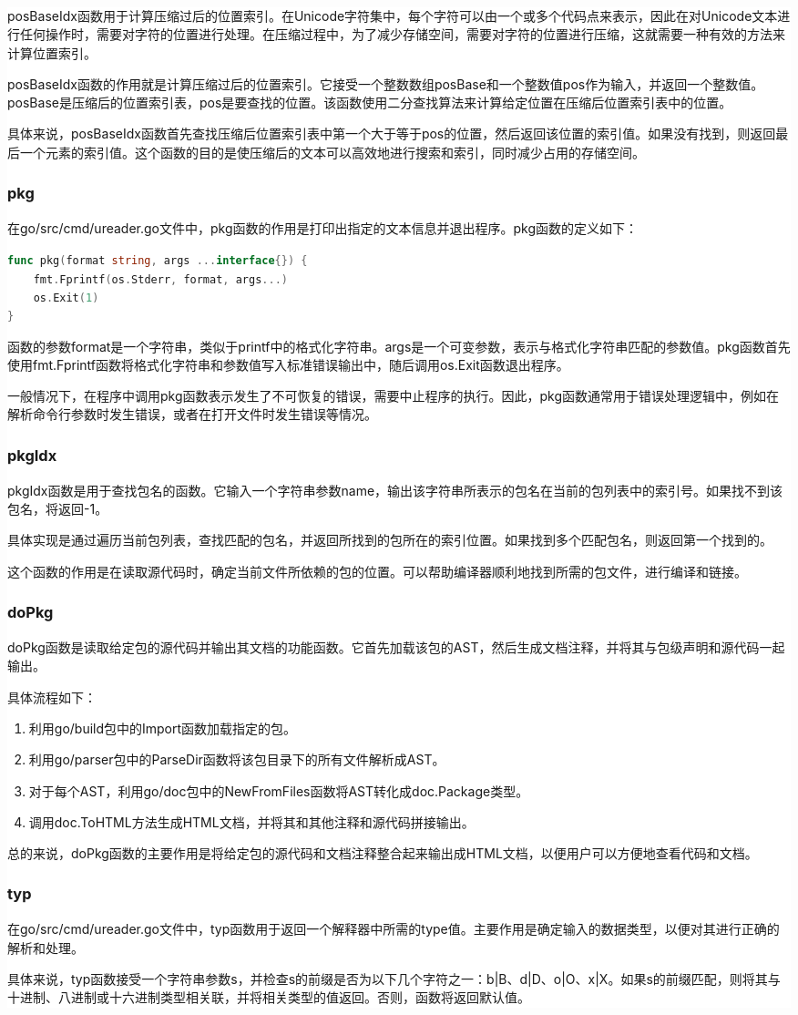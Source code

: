 posBaseIdx函数用于计算压缩过后的位置索引。在Unicode字符集中，每个字符可以由一个或多个代码点来表示，因此在对Unicode文本进行任何操作时，需要对字符的位置进行处理。在压缩过程中，为了减少存储空间，需要对字符的位置进行压缩，这就需要一种有效的方法来计算位置索引。

posBaseIdx函数的作用就是计算压缩过后的位置索引。它接受一个整数数组posBase和一个整数值pos作为输入，并返回一个整数值。posBase是压缩后的位置索引表，pos是要查找的位置。该函数使用二分查找算法来计算给定位置在压缩后位置索引表中的位置。

具体来说，posBaseIdx函数首先查找压缩后位置索引表中第一个大于等于pos的位置，然后返回该位置的索引值。如果没有找到，则返回最后一个元素的索引值。这个函数的目的是使压缩后的文本可以高效地进行搜索和索引，同时减少占用的存储空间。



### pkg

在go/src/cmd/ureader.go文件中，pkg函数的作用是打印出指定的文本信息并退出程序。pkg函数的定义如下：

```go
func pkg(format string, args ...interface{}) {
    fmt.Fprintf(os.Stderr, format, args...)
    os.Exit(1)
}
```

函数的参数format是一个字符串，类似于printf中的格式化字符串。args是一个可变参数，表示与格式化字符串匹配的参数值。pkg函数首先使用fmt.Fprintf函数将格式化字符串和参数值写入标准错误输出中，随后调用os.Exit函数退出程序。

一般情况下，在程序中调用pkg函数表示发生了不可恢复的错误，需要中止程序的执行。因此，pkg函数通常用于错误处理逻辑中，例如在解析命令行参数时发生错误，或者在打开文件时发生错误等情况。



### pkgIdx

pkgIdx函数是用于查找包名的函数。它输入一个字符串参数name，输出该字符串所表示的包名在当前的包列表中的索引号。如果找不到该包名，将返回-1。

具体实现是通过遍历当前包列表，查找匹配的包名，并返回所找到的包所在的索引位置。如果找到多个匹配包名，则返回第一个找到的。

这个函数的作用是在读取源代码时，确定当前文件所依赖的包的位置。可以帮助编译器顺利地找到所需的包文件，进行编译和链接。



### doPkg

doPkg函数是读取给定包的源代码并输出其文档的功能函数。它首先加载该包的AST，然后生成文档注释，并将其与包级声明和源代码一起输出。

具体流程如下：

1. 利用go/build包中的Import函数加载指定的包。

2. 利用go/parser包中的ParseDir函数将该包目录下的所有文件解析成AST。

3. 对于每个AST，利用go/doc包中的NewFromFiles函数将AST转化成doc.Package类型。

4. 调用doc.ToHTML方法生成HTML文档，并将其和其他注释和源代码拼接输出。

总的来说，doPkg函数的主要作用是将给定包的源代码和文档注释整合起来输出成HTML文档，以便用户可以方便地查看代码和文档。



### typ

在go/src/cmd/ureader.go文件中，typ函数用于返回一个解释器中所需的type值。主要作用是确定输入的数据类型，以便对其进行正确的解析和处理。

具体来说，typ函数接受一个字符串参数s，并检查s的前缀是否为以下几个字符之一：b|B、d|D、o|O、x|X。如果s的前缀匹配，则将其与十进制、八进制或十六进制类型相关联，并将相关类型的值返回。否则，函数将返回默认值。
